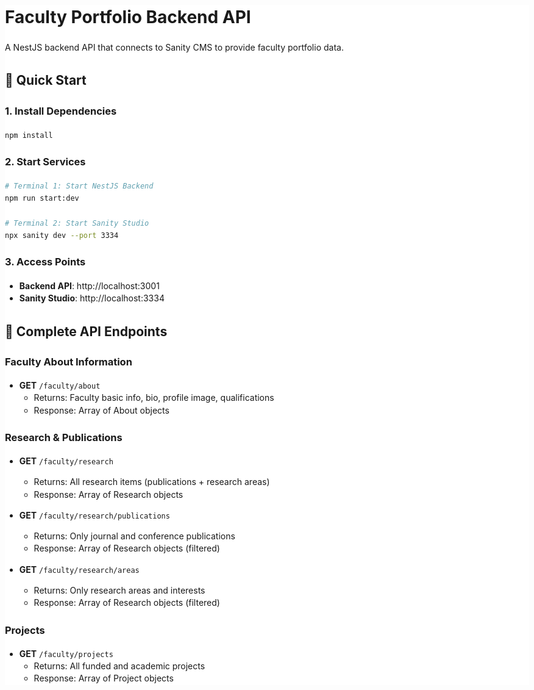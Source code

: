 # Faculty Portfolio Backend API

A NestJS backend API that connects to Sanity CMS to provide faculty portfolio data.

## 🚀 Quick Start

### 1. Install Dependencies
```bash
npm install
```

### 2. Start Services
```bash
# Terminal 1: Start NestJS Backend
npm run start:dev

# Terminal 2: Start Sanity Studio
npx sanity dev --port 3334
```

### 3. Access Points
- **Backend API**: http://localhost:3001
- **Sanity Studio**: http://localhost:3334

## 📡 Complete API Endpoints

### Faculty About Information
- **GET** `/faculty/about`
  - Returns: Faculty basic info, bio, profile image, qualifications
  - Response: Array of About objects

### Research & Publications
- **GET** `/faculty/research`
  - Returns: All research items (publications + research areas)
  - Response: Array of Research objects

- **GET** `/faculty/research/publications`
  - Returns: Only journal and conference publications
  - Response: Array of Research objects (filtered)

- **GET** `/faculty/research/areas`
  - Returns: Only research areas and interests
  - Response: Array of Research objects (filtered)

### Projects
- **GET** `/faculty/projects`
  - Returns: All funded and academic projects
  - Response: Array of Project objects
